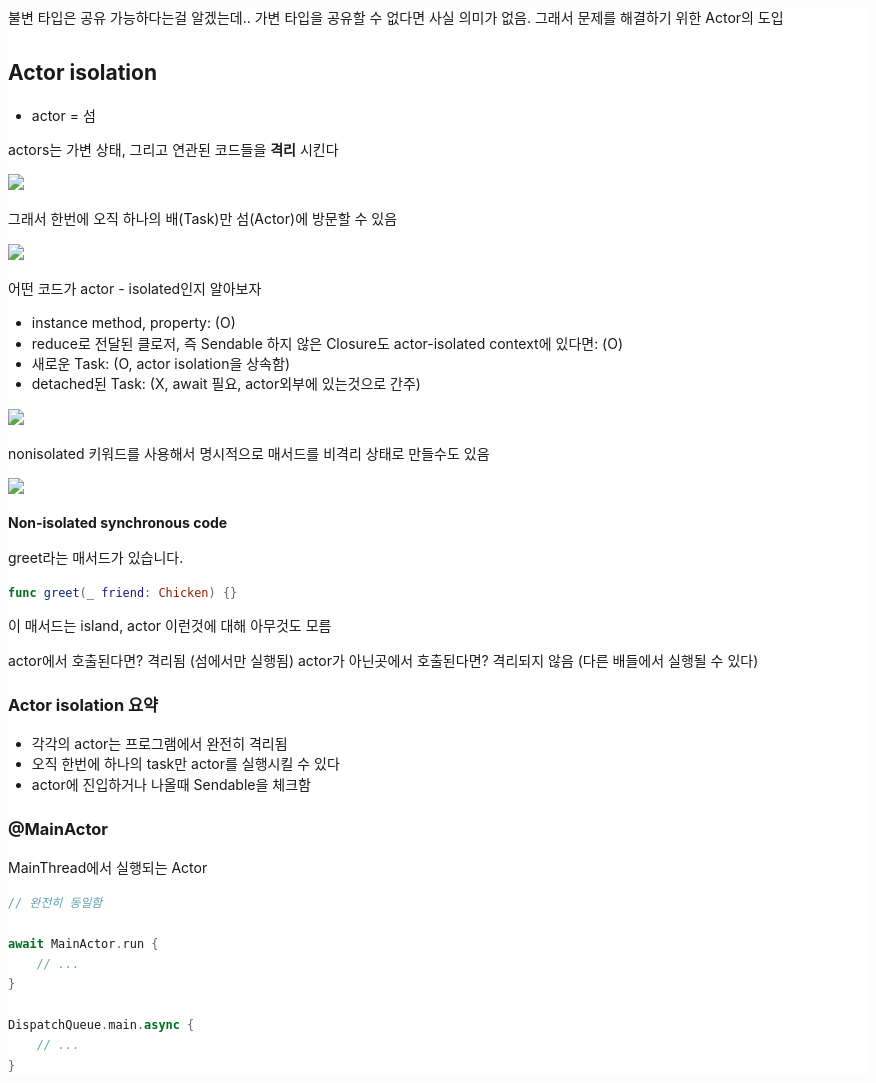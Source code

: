 불변 타입은 공유 가능하다는걸 알겠는데..
가변 타입을 공유할 수 없다면 사실 의미가 없음.
그래서 문제를 해결하기 위한 Actor의 도입

## Actor isolation

- actor = 섬

actors는 가변 상태, 그리고 연관된 코드들을 **격리** 시킨다

![](https://i.imgur.com/LO1gt5P.png)

그래서 한번에 오직 하나의 배(Task)만 섬(Actor)에 방문할 수 있음

![](https://i.imgur.com/T9jzMVC.png)

어떤 코드가 actor - isolated인지 알아보자

- instance method, property: (O)
- reduce로 전달된 클로저, 즉 Sendable 하지 않은 Closure도 actor-isolated context에 있다면: (O)
- 새로운 Task: (O, actor isolation을 상속함)
- detached된 Task: (X, await 필요, actor외부에 있는것으로 간주)

![](https://i.imgur.com/s0D0w9V.png)

nonisolated 키워드를 사용해서 명시적으로 매서드를 비격리 상태로 만들수도 있음

![](https://i.imgur.com/SlGSdrU.png)

**Non-isolated synchronous code**

greet라는 매서드가 있습니다.
```swift
func greet(_ friend: Chicken) {}
```
이 매서드는 island, actor 이런것에 대해 아무것도 모름

actor에서 호출된다면? 격리됨 (섬에서만 실행됨)
actor가 아닌곳에서 호출된다면? 격리되지 않음 (다른 배들에서 실행될 수 있다)

### Actor isolation 요약
- 각각의 actor는 프로그램에서 완전히 격리됨
- 오직 한번에 하나의 task만 actor를 실행시킬 수 있다
- actor에 진입하거나 나올때 Sendable을 체크함

### @MainActor

MainThread에서 실행되는 Actor

```swift
// 완전히 동일함

await MainActor.run {
    // ...
}

DispatchQueue.main.async {
    // ...
}
```

